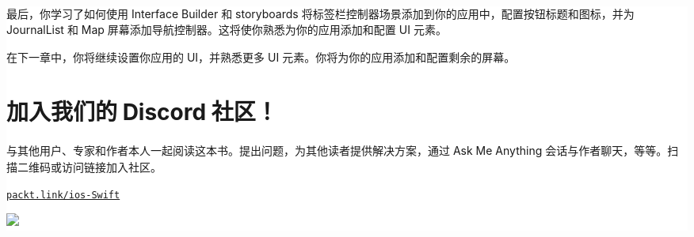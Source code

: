 最后，你学习了如何使用 Interface Builder 和 storyboards 将标签栏控制器场景添加到你的应用中，配置按钮标题和图标，并为 JournalList 和 Map 屏幕添加导航控制器。这将使你熟悉为你的应用添加和配置 UI 元素。

在下一章中，你将继续设置你应用的 UI，并熟悉更多 UI 元素。你将为你的应用添加和配置剩余的屏幕。

# 加入我们的 Discord 社区！

与其他用户、专家和作者本人一起阅读这本书。提出问题，为其他读者提供解决方案，通过 Ask Me Anything 会话与作者聊天，等等。扫描二维码或访问链接加入社区。

[`packt.link/ios-Swift`](https://packt.link/ios-Swift%0D)

![](https://packt.link/ios-Swift%0D)
